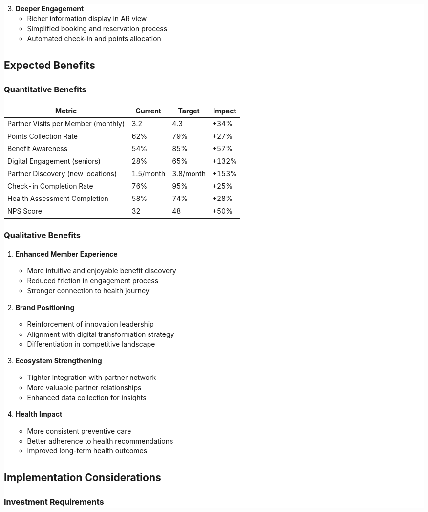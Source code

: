 3. **Deeper Engagement**
   - Richer information display in AR view
   - Simplified booking and reservation process
   - Automated check-in and points allocation

## Expected Benefits

### Quantitative Benefits

| Metric | Current | Target | Impact |
|--------|---------|--------|--------|
| Partner Visits per Member (monthly) | 3.2 | 4.3 | +34% |
| Points Collection Rate | 62% | 79% | +27% |
| Benefit Awareness | 54% | 85% | +57% |
| Digital Engagement (seniors) | 28% | 65% | +132% |
| Partner Discovery (new locations) | 1.5/month | 3.8/month | +153% |
| Check-in Completion Rate | 76% | 95% | +25% |
| Health Assessment Completion | 58% | 74% | +28% |
| NPS Score | 32 | 48 | +50% |

### Qualitative Benefits

1. **Enhanced Member Experience**
   - More intuitive and enjoyable benefit discovery
   - Reduced friction in engagement process
   - Stronger connection to health journey

2. **Brand Positioning**
   - Reinforcement of innovation leadership
   - Alignment with digital transformation strategy
   - Differentiation in competitive landscape

3. **Ecosystem Strengthening**
   - Tighter integration with partner network
   - More valuable partner relationships
   - Enhanced data collection for insights

4. **Health Impact**
   - More consistent preventive care
   - Better adherence to health recommendations
   - Improved long-term health outcomes

## Implementation Considerations

### Investment Requirements
